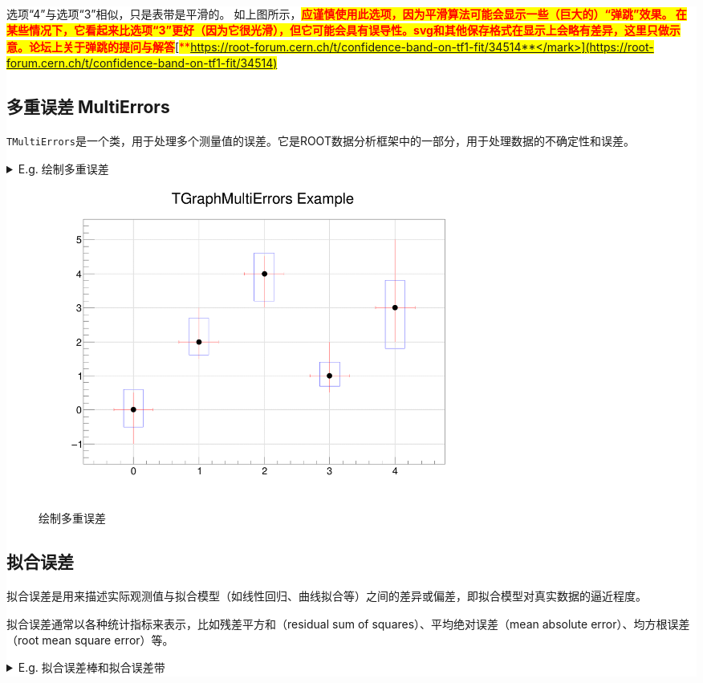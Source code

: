 选项“4”与选项“3”相似，只是表带是平滑的。 如上图所示，<mark style="color:red;">**应谨慎使用此选项，因为平滑算法可能会显示一些（巨大的）“弹跳”效果。 在某些情况下，它看起来比选项“3”更好（因为它很光滑），但它可能会具有误导性。svg和其他保存格式在显示上会略有差异，这里只做示意。论坛上关于弹跳的提问与解答**</mark>[<mark style="color:red;">**https://root-forum.cern.ch/t/confidence-band-on-tf1-fit/34514**</mark>](https://root-forum.cern.ch/t/confidence-band-on-tf1-fit/34514)



## 多重误差 MultiErrors

`TMultiErrors`是一个类，用于处理多个测量值的误差。它是ROOT数据分析框架中的一部分，用于处理数据的不确定性和误差。

<details><summary>E.g. 绘制多重误差</summary></details>

<figure><img src="../.gitbook/assets/pict1_TGraphMultiErrors_001.png" alt="" width="563"><figcaption><p>绘制多重误差</p></figcaption></figure>



## 拟合误差

拟合误差是用来描述实际观测值与拟合模型（如线性回归、曲线拟合等）之间的差异或偏差，即拟合模型对真实数据的逼近程度。

拟合误差通常以各种统计指标来表示，比如残差平方和（residual sum of squares）、平均绝对误差（mean absolute error）、均方根误差（root mean square error）等。

<details><summary>E.g. 拟合误差棒和拟合误差带</summary></details>
